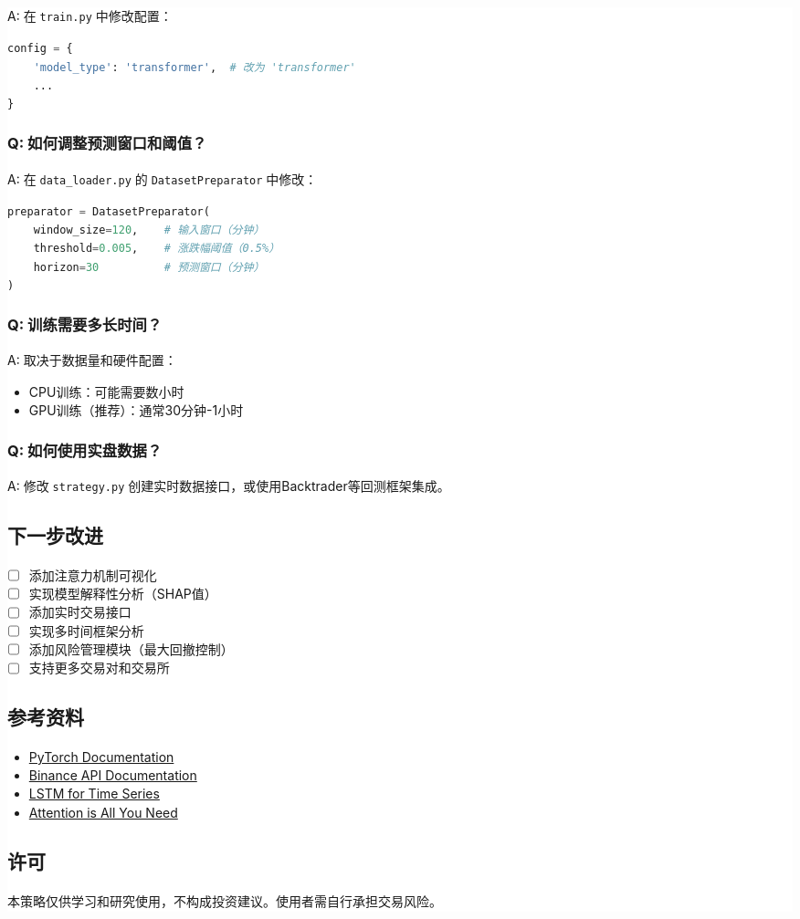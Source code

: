 A: 在 `train.py` 中修改配置：
```python
config = {
    'model_type': 'transformer',  # 改为 'transformer'
    ...
}
```

### Q: 如何调整预测窗口和阈值？

A: 在 `data_loader.py` 的 `DatasetPreparator` 中修改：
```python
preparator = DatasetPreparator(
    window_size=120,    # 输入窗口（分钟）
    threshold=0.005,    # 涨跌幅阈值（0.5%）
    horizon=30          # 预测窗口（分钟）
)
```

### Q: 训练需要多长时间？

A: 取决于数据量和硬件配置：
- CPU训练：可能需要数小时
- GPU训练（推荐）：通常30分钟-1小时

### Q: 如何使用实盘数据？

A: 修改 `strategy.py` 创建实时数据接口，或使用Backtrader等回测框架集成。

## 下一步改进

- [ ] 添加注意力机制可视化
- [ ] 实现模型解释性分析（SHAP值）
- [ ] 添加实时交易接口
- [ ] 实现多时间框架分析
- [ ] 添加风险管理模块（最大回撤控制）
- [ ] 支持更多交易对和交易所

## 参考资料

- [PyTorch Documentation](https://pytorch.org/docs/)
- [Binance API Documentation](https://binance-docs.github.io/apidocs/)
- [LSTM for Time Series](https://arxiv.org/abs/1506.00019)
- [Attention is All You Need](https://arxiv.org/abs/1706.03762)

## 许可

本策略仅供学习和研究使用，不构成投资建议。使用者需自行承担交易风险。

